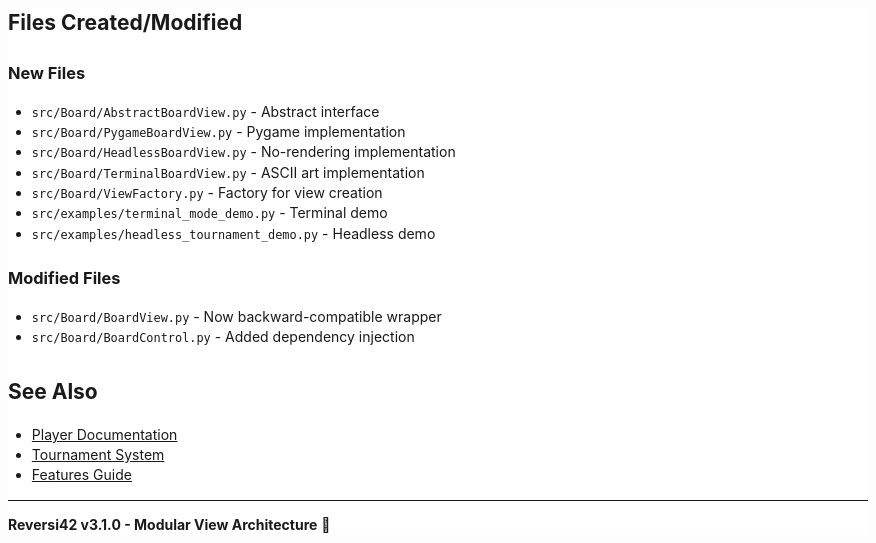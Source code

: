 ## Files Created/Modified

### New Files
- `src/Board/AbstractBoardView.py` - Abstract interface
- `src/Board/PygameBoardView.py` - Pygame implementation
- `src/Board/HeadlessBoardView.py` - No-rendering implementation
- `src/Board/TerminalBoardView.py` - ASCII art implementation
- `src/Board/ViewFactory.py` - Factory for view creation
- `src/examples/terminal_mode_demo.py` - Terminal demo
- `src/examples/headless_tournament_demo.py` - Headless demo

### Modified Files
- `src/Board/BoardView.py` - Now backward-compatible wrapper
- `src/Board/BoardControl.py` - Added dependency injection

## See Also

- [Player Documentation](players/README.md)
- [Tournament System](../tournament/README.md)
- [Features Guide](FEATURES.md)

---

**Reversi42 v3.1.0 - Modular View Architecture** 🎨


